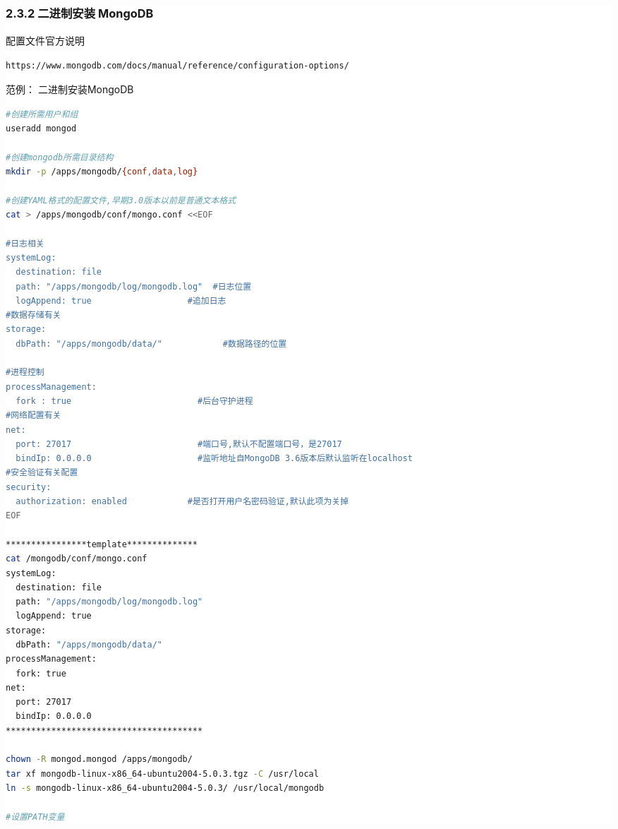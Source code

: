 

```sh

```

### **2.3.2** **二进制安装** **MongoDB**

配置文件官方说明

```
https://www.mongodb.com/docs/manual/reference/configuration-options/
```

范例： 二进制安装MongoDB

```sh
#创建所需用户和组
useradd mongod

#创建mongodb所需目录结构
mkdir -p /apps/mongodb/{conf,data,log}

#创建YAML格式的配置文件,早期3.0版本以前是普通文本格式
cat > /apps/mongodb/conf/mongo.conf <<EOF

#日志相关
systemLog:
  destination: file
  path: "/apps/mongodb/log/mongodb.log"  #日志位置
  logAppend: true                   #追加日志
#数据存储有关
storage:
  dbPath: "/apps/mongodb/data/"            #数据路径的位置
  
#进程控制
processManagement:
  fork : true                         #后台守护进程
#网络配置有关
net:
  port: 27017                         #端口号,默认不配置端口号，是27017
  bindIp: 0.0.0.0                     #监听地址自MongoDB 3.6版本后默认监听在localhost
#安全验证有关配置
security:
  authorization: enabled            #是否打开用户名密码验证,默认此项为关掉
EOF

****************template**************
cat /mongodb/conf/mongo.conf
systemLog:
  destination: file
  path: "/apps/mongodb/log/mongodb.log"
  logAppend: true
storage:
  dbPath: "/apps/mongodb/data/"
processManagement:
  fork: true
net:
  port: 27017
  bindIp: 0.0.0.0
***************************************

chown -R mongod.mongod /apps/mongodb/
tar xf mongodb-linux-x86_64-ubuntu2004-5.0.3.tgz -C /usr/local
ln -s mongodb-linux-x86_64-ubuntu2004-5.0.3/ /usr/local/mongodb

#设置PATH变量
```